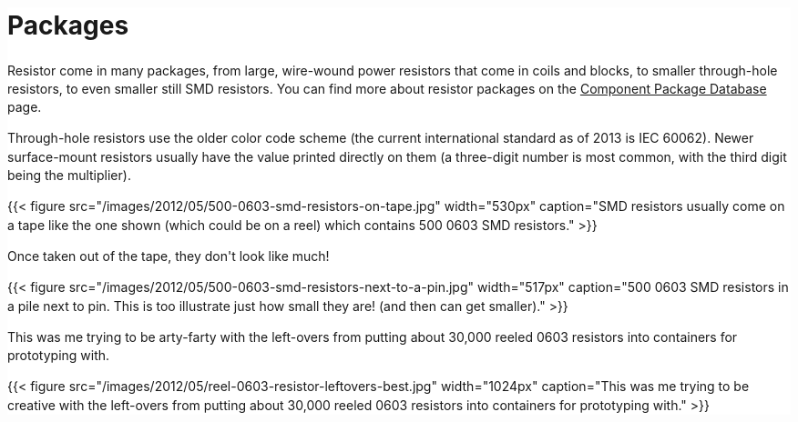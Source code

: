 # Packages

Resistor come in many packages, from large, wire-wound power resistors that come in coils and blocks, to smaller through-hole resistors, to even smaller still SMD resistors. You can find more about resistor packages on the [Component Package Database](/electronics/circuit-design/component-packages) page.

Through-hole resistors use the older color code scheme (the current international standard as of 2013 is IEC 60062). Newer surface-mount resistors usually have the value printed directly on them (a three-digit number is most common, with the third digit being the multiplier).

{{< figure src="/images/2012/05/500-0603-smd-resistors-on-tape.jpg" width="530px" caption="SMD resistors usually come on a tape like the one shown (which could be on a reel) which contains 500 0603 SMD resistors."  >}}

Once taken out of the tape, they don't look like much!

{{< figure src="/images/2012/05/500-0603-smd-resistors-next-to-a-pin.jpg" width="517px" caption="500 0603 SMD resistors in a pile next to pin. This is too illustrate just how small they are! (and then can get smaller)."  >}}

This was me trying to be arty-farty with the left-overs from putting about 30,000 reeled 0603 resistors into containers for prototyping with.

{{< figure src="/images/2012/05/reel-0603-resistor-leftovers-best.jpg" width="1024px" caption="This was me trying to be creative with the left-overs from putting about 30,000 reeled 0603 resistors into containers for prototyping with."  >}}
